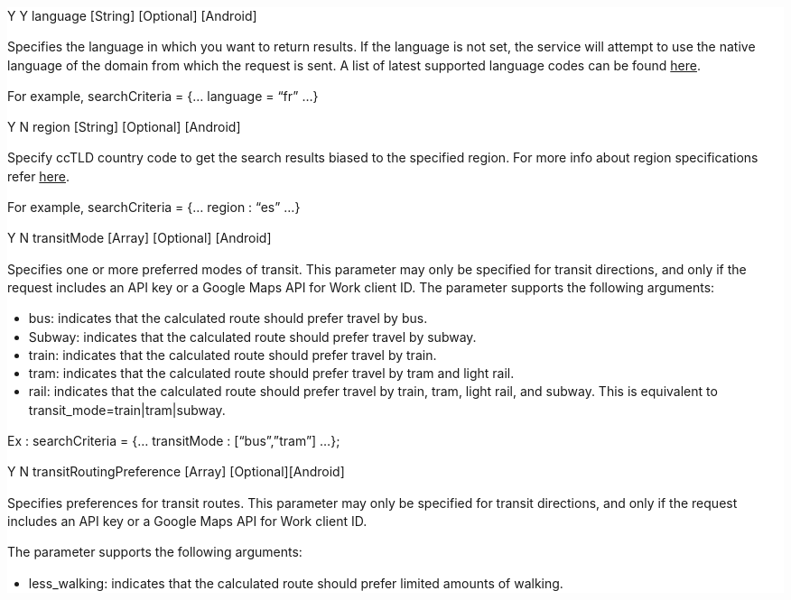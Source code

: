 <p></p>
</td>
<td align="center">Y</td>
<td align="center">Y</td>
</tr>
<tr>
<td>language [String] [Optional] [Android]</td>
<td>
<p></p>
<p>Specifies the language in which you want to return results. If the language is not set, the service will attempt to use the native language of the domain from which the request is sent. A list of latest supported language codes can be found <a href="https://developers.google.com/maps/faq#languagesupport">here</a>.</p>
<p>For example, searchCriteria = {… language = “fr” …}</p>
<p></p>
</td>
<td align="center">Y</td>
<td align="center">N</td>
</tr>
<tr>
<td>region [String] [Optional] [Android]</td>
<td>
<p></p>
<p>Specify ccTLD country code to get the search results biased to the specified region. For more info about region specifications refer <a href="https://developers.google.com/maps/documentation/directions/overview#RegionBiasing">here</a>.</p>
<p>For example, searchCriteria = {… region : “es” …}</p>
<p></p>
</td>
<td align="center">Y</td>
<td align="center">N</td>
</tr>
<tr>
<td>transitMode [Array] [Optional] [Android]</td>
<td>
<p></p>
<p>Specifies one or more preferred modes of transit. This parameter may only be specified for transit directions, and only if the request includes an API key or a Google Maps API for Work client ID. The parameter supports the following arguments:</p>
<ul>
<li>bus: indicates that the calculated route should prefer travel by bus.</li>
<li>Subway: indicates that the calculated route should prefer travel by subway.</li>
<li>train: indicates that the calculated route should prefer travel by train.</li>
<li>tram: indicates that the calculated route should prefer travel by tram and light rail.</li>
<li>rail: indicates that the calculated route should prefer travel by train, tram, light rail, and subway. This is equivalent to transit_mode=train|tram|subway.</li>
</ul>
<p>Ex : searchCriteria = {… transitMode : [“bus”,”tram”] …};</p>
<p></p>
</td>
<td align="center">Y</td>
<td align="center">N</td>
</tr>
<tr>
<td>transitRoutingPreference [Array] [Optional][Android]</td>
<td>
<p></p>
<p>Specifies preferences for transit routes. This parameter may only be specified for transit directions, and only if the request includes an API key or a Google Maps API for Work client ID.</p>
<p>The parameter supports the following arguments:</p>
<ul>
<li>less_walking: indicates that the calculated route should prefer limited amounts of walking.</li>